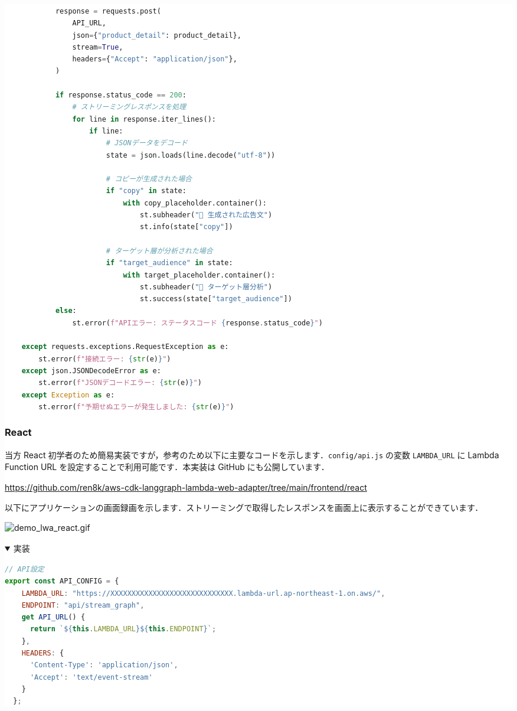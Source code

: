 ```python:frontend.py
            response = requests.post(
                API_URL,
                json={"product_detail": product_detail},
                stream=True,
                headers={"Accept": "application/json"},
            )

            if response.status_code == 200:
                # ストリーミングレスポンスを処理
                for line in response.iter_lines():
                    if line:
                        # JSONデータをデコード
                        state = json.loads(line.decode("utf-8"))

                        # コピーが生成された場合
                        if "copy" in state:
                            with copy_placeholder.container():
                                st.subheader("📝 生成された広告文")
                                st.info(state["copy"])

                        # ターゲット層が分析された場合
                        if "target_audience" in state:
                            with target_placeholder.container():
                                st.subheader("🎯 ターゲット層分析")
                                st.success(state["target_audience"])
            else:
                st.error(f"APIエラー: ステータスコード {response.status_code}")

    except requests.exceptions.RequestException as e:
        st.error(f"接続エラー: {str(e)}")
    except json.JSONDecodeError as e:
        st.error(f"JSONデコードエラー: {str(e)}")
    except Exception as e:
        st.error(f"予期せぬエラーが発生しました: {str(e)}")
```

</details>

### React

当方 React 初学者のため簡易実装ですが，参考のため以下に主要なコードを示します．`config/api.js` の変数 `LAMBDA_URL` に Lambda Function URL を設定することで利用可能です．本実装は GitHub にも公開しています．

https://github.com/ren8k/aws-cdk-langgraph-lambda-web-adapter/tree/main/frontend/react

以下にアプリケーションの画面録画を示します．ストリーミングで取得したレスポンスを画面上に表示することができています．

![demo_lwa_react.gif](https://qiita-image-store.s3.ap-northeast-1.amazonaws.com/0/3792375/ee589e4c-7441-b04e-8811-5c70a53b8c67.gif)

<details open><summary>実装</summary>

```javascript:config/api.js
// API設定
export const API_CONFIG = {
    LAMBDA_URL: "https://XXXXXXXXXXXXXXXXXXXXXXXXXXXXX.lambda-url.ap-northeast-1.on.aws/",
    ENDPOINT: "api/stream_graph",
    get API_URL() {
      return `${this.LAMBDA_URL}${this.ENDPOINT}`;
    },
    HEADERS: {
      'Content-Type': 'application/json',
      'Accept': 'text/event-stream'
    }
  };
```
